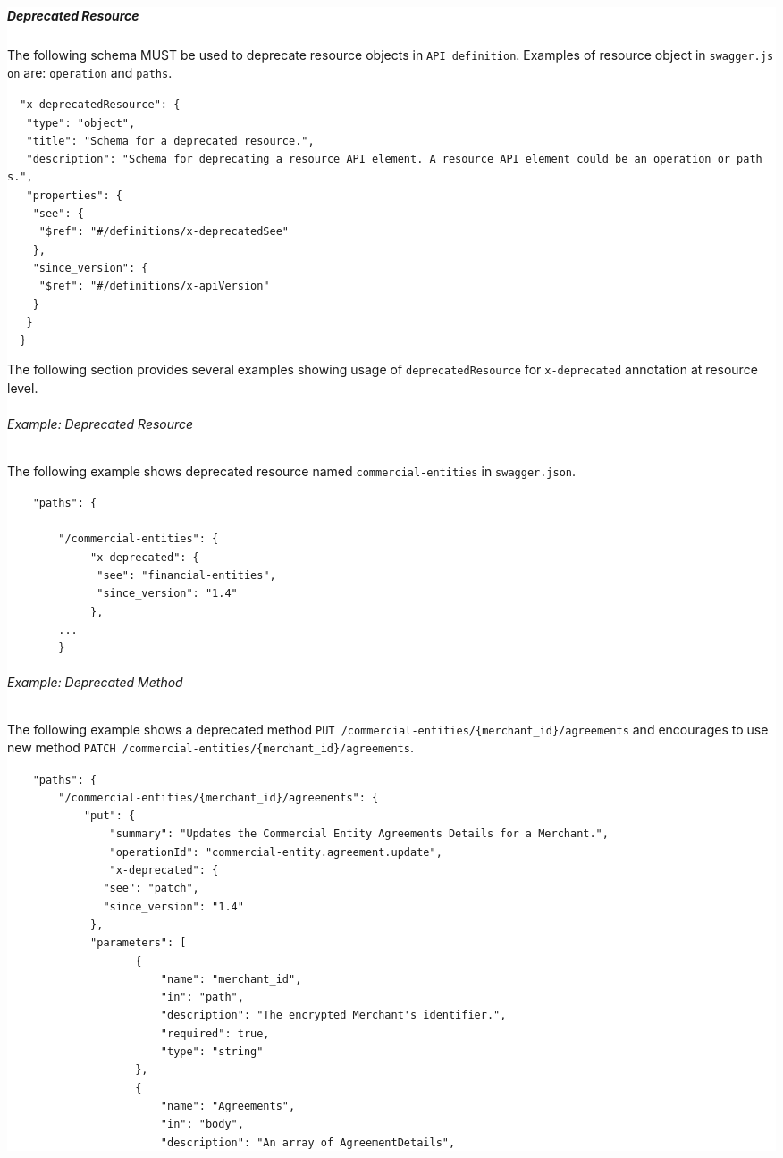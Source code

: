 <h5 id="deprecation-schema-resource">Deprecated Resource</h5>

The following schema MUST be used to deprecate resource objects in `API definition`. Examples of resource object in `swagger.json` are: `operation` and `paths`.

```
  "x-deprecatedResource": {
   "type": "object",
   "title": "Schema for a deprecated resource.",
   "description": "Schema for deprecating a resource API element. A resource API element could be an operation or paths.",
   "properties": {
    "see": {
     "$ref": "#/definitions/x-deprecatedSee"
    },
    "since_version": {
     "$ref": "#/definitions/x-apiVersion"
    }
   }
  }
```

The following section provides several examples showing usage of `deprecatedResource` for `x-deprecated` annotation at resource level.

<h6 id="deprecation-example-resource">Example: Deprecated Resource</h6>

The following example shows deprecated resource named `commercial-entities` in `swagger.json`.

```
    "paths": {

        "/commercial-entities": {
             "x-deprecated": {
              "see": "financial-entities",
              "since_version": "1.4"
             },
        ...
        }

```

<h6 id="deprecation-example-method">Example: Deprecated Method</h6>

The following example shows a deprecated method `PUT /commercial-entities/{merchant_id}/agreements` and encourages to use new method `PATCH /commercial-entities/{merchant_id}/agreements`.

```
    "paths": {
        "/commercial-entities/{merchant_id}/agreements": {
            "put": {
                "summary": "Updates the Commercial Entity Agreements Details for a Merchant.",
                "operationId": "commercial-entity.agreement.update",
                "x-deprecated": {
               "see": "patch",
               "since_version": "1.4"
             },
             "parameters": [
                    {
                        "name": "merchant_id",
                        "in": "path",
                        "description": "The encrypted Merchant's identifier.",
                        "required": true,
                        "type": "string"
                    },
                    {
                        "name": "Agreements",
                        "in": "body",
                        "description": "An array of AgreementDetails",
```